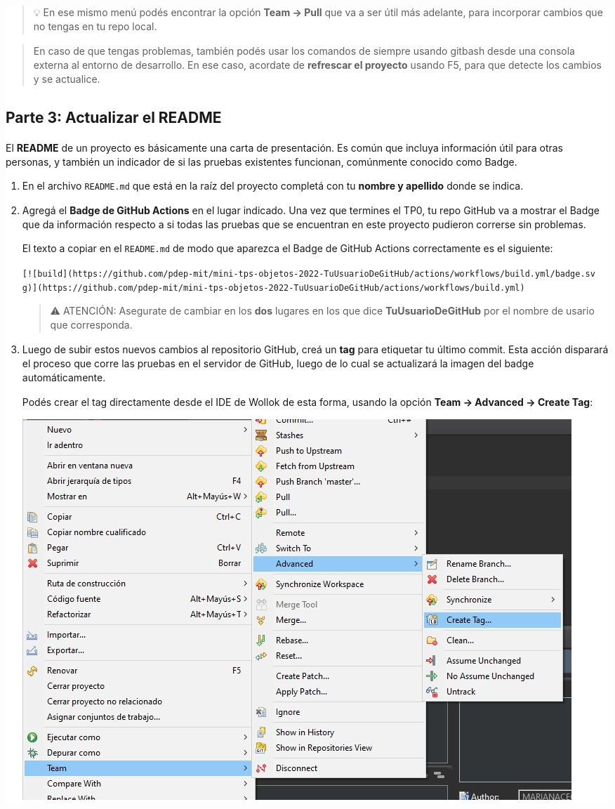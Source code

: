 > :bulb: En ese mismo menú podés encontrar la opción **Team -> Pull** que va a ser útil más adelante, para incorporar cambios que no tengas en tu repo local.

> En caso de que tengas problemas, también podés usar los comandos de siempre usando gitbash desde una consola externa al entorno de desarrollo. En ese caso, acordate de **refrescar el proyecto** usando F5, para que detecte los cambios y se actualice.

## Parte 3: Actualizar el README

El **README** de un proyecto es básicamente una carta de presentación. Es común que incluya información útil para otras personas, y también un indicador de si las pruebas existentes funcionan, comúnmente conocido como Badge.

1. En el archivo `README.md` que está en la raíz del proyecto completá con tu **nombre y apellido** donde se indica.

2. Agregá el **Badge de GitHub Actions** en el lugar indicado. Una vez que termines el TP0, tu repo GitHub va a mostrar el Badge que da información respecto a si todas las pruebas que se encuentran en este proyecto pudieron correrse sin problemas.

   El texto a copiar en el `README.md` de modo que aparezca el Badge de GitHub Actions correctamente es el siguiente:

   ```
   [![build](https://github.com/pdep-mit/mini-tps-objetos-2022-TuUsuarioDeGitHub/actions/workflows/build.yml/badge.svg)](https://github.com/pdep-mit/mini-tps-objetos-2022-TuUsuarioDeGitHub/actions/workflows/build.yml)
   ```

   > :warning: ATENCIÓN: Asegurate de cambiar en los **dos** lugares en los que dice **TuUsuarioDeGitHub** por el nombre de usario que corresponda.

3. Luego de subir estos nuevos cambios al repositorio GitHub, creá un **tag** para etiquetar tu último commit. Esta acción disparará el proceso que corre las pruebas en el servidor de GitHub, luego de lo cual se actualizará la imagen del badge automáticamente.

   Podés crear el tag directamente desde el IDE de Wollok de esta forma, usando la opción **Team -> Advanced -> Create Tag**:

   ![Crear tag](imagenes/TP0/git-tag-1.jpg)

